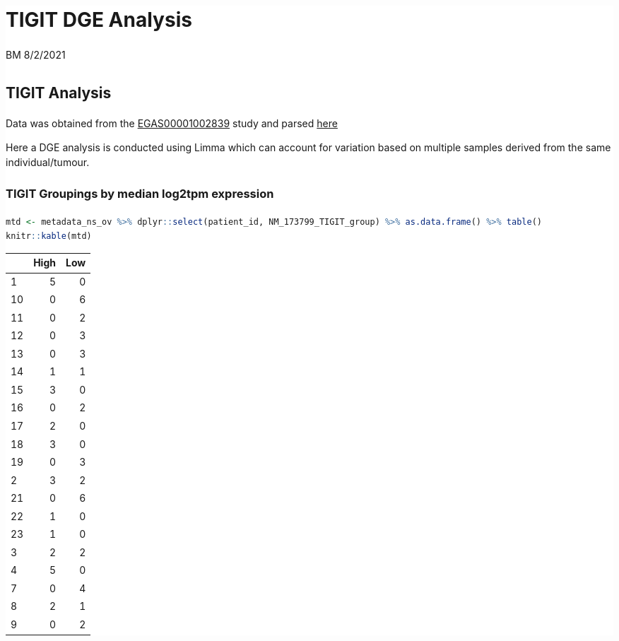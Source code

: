 TIGIT DGE Analysis
================
BM
8/2/2021

## TIGIT Analysis

Data was obtained from the
[EGAS00001002839](https://ega-archive.org/studies/EGAS00001002839) study
and parsed
[here](https://github.com/brucemoran/kglennon_tigit/blob/master/R/parse_join_RData_EGAD00010001515.R)

Here a DGE analysis is conducted using Limma which can account for
variation based on multiple samples derived from the same
individual/tumour.

### TIGIT Groupings by median log2tpm expression

``` r
mtd <- metadata_ns_ov %>% dplyr::select(patient_id, NM_173799_TIGIT_group) %>% as.data.frame() %>% table()
knitr::kable(mtd)
```

|     | High | Low |
|:----|-----:|----:|
| 1   |    5 |   0 |
| 10  |    0 |   6 |
| 11  |    0 |   2 |
| 12  |    0 |   3 |
| 13  |    0 |   3 |
| 14  |    1 |   1 |
| 15  |    3 |   0 |
| 16  |    0 |   2 |
| 17  |    2 |   0 |
| 18  |    3 |   0 |
| 19  |    0 |   3 |
| 2   |    3 |   2 |
| 21  |    0 |   6 |
| 22  |    1 |   0 |
| 23  |    1 |   0 |
| 3   |    2 |   2 |
| 4   |    5 |   0 |
| 7   |    0 |   4 |
| 8   |    2 |   1 |
| 9   |    0 |   2 |
